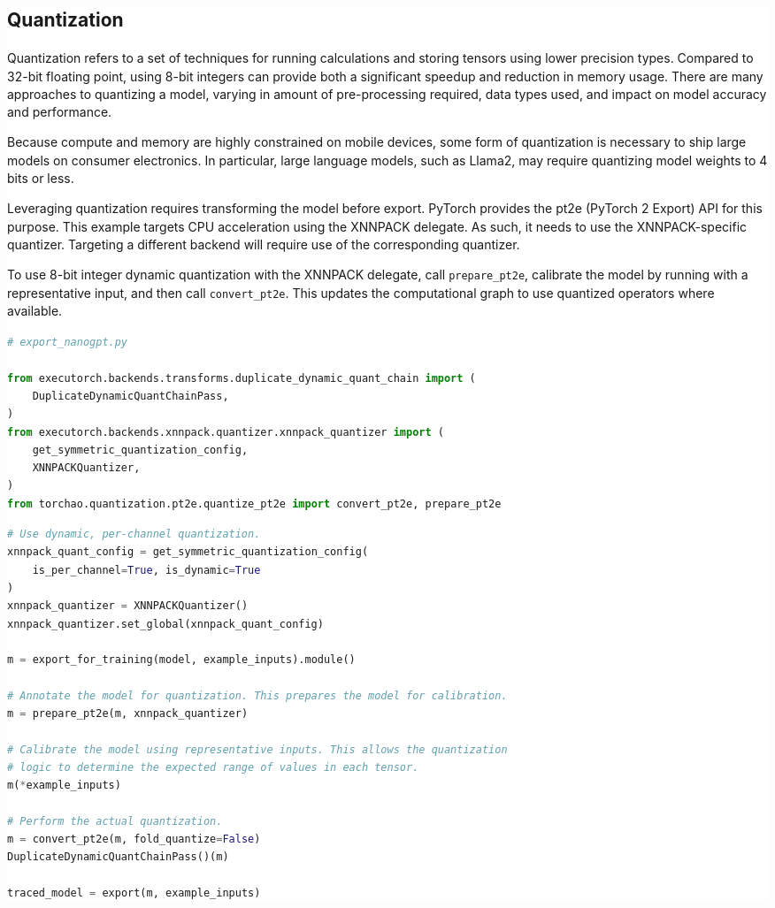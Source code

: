 
## Quantization

Quantization refers to a set of techniques for running calculations and storing tensors using lower precision types.
Compared to 32-bit floating point, using 8-bit integers can provide both a significant speedup and reduction in
memory usage. There are many approaches to quantizing a model, varying in amount of pre-processing required, data
types used, and impact on model accuracy and performance.

Because compute and memory are highly constrained on mobile devices, some form of quantization is necessary to ship
large models on consumer electronics. In particular, large language models, such as Llama2, may require quantizing
model weights to 4 bits or less.

Leveraging quantization requires transforming the model before export. PyTorch provides the pt2e (PyTorch 2 Export)
API for this purpose. This example targets CPU acceleration using the XNNPACK delegate. As such, it needs to use the
 XNNPACK-specific quantizer. Targeting a different backend will require use of the corresponding quantizer.

To use 8-bit integer dynamic quantization with the XNNPACK delegate, call `prepare_pt2e`, calibrate the model by
running with a representative input, and then call `convert_pt2e`. This updates the computational graph to use
quantized operators where available.

```python
# export_nanogpt.py

from executorch.backends.transforms.duplicate_dynamic_quant_chain import (
    DuplicateDynamicQuantChainPass,
)
from executorch.backends.xnnpack.quantizer.xnnpack_quantizer import (
    get_symmetric_quantization_config,
    XNNPACKQuantizer,
)
from torchao.quantization.pt2e.quantize_pt2e import convert_pt2e, prepare_pt2e
```

```python
# Use dynamic, per-channel quantization.
xnnpack_quant_config = get_symmetric_quantization_config(
    is_per_channel=True, is_dynamic=True
)
xnnpack_quantizer = XNNPACKQuantizer()
xnnpack_quantizer.set_global(xnnpack_quant_config)

m = export_for_training(model, example_inputs).module()

# Annotate the model for quantization. This prepares the model for calibration.
m = prepare_pt2e(m, xnnpack_quantizer)

# Calibrate the model using representative inputs. This allows the quantization
# logic to determine the expected range of values in each tensor.
m(*example_inputs)

# Perform the actual quantization.
m = convert_pt2e(m, fold_quantize=False)
DuplicateDynamicQuantChainPass()(m)

traced_model = export(m, example_inputs)
```
